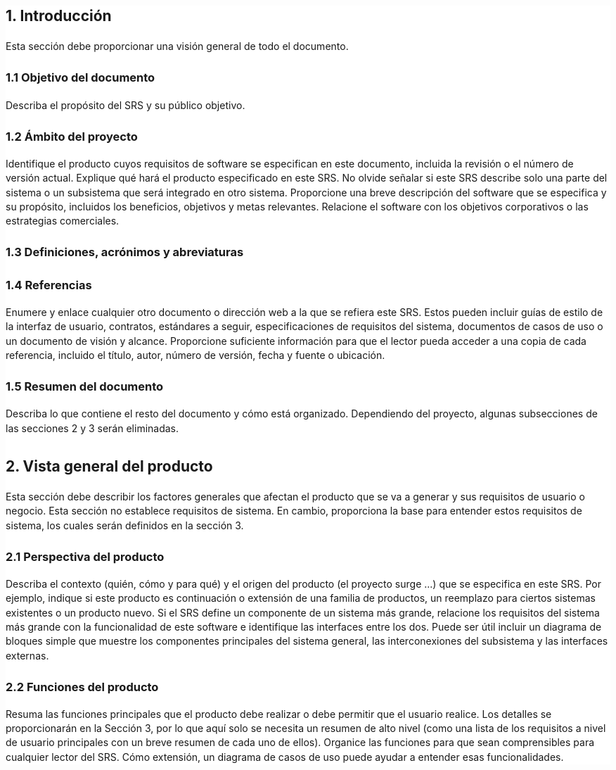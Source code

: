 ## 1. Introducción
Esta sección debe proporcionar una visión general de todo el documento.

### 1.1 Objetivo del documento
Describa el propósito del SRS y su público objetivo.

### 1.2 Ámbito del proyecto
Identifique el producto cuyos requisitos de software se especifican en este documento, incluida la revisión o el número de versión actual. Explique qué hará el producto especificado en este SRS. No olvide señalar si este SRS describe solo una parte del sistema o un subsistema que será integrado en otro sistema. Proporcione una breve descripción del software que se especifica y su propósito, incluidos los beneficios, objetivos y metas relevantes. Relacione el software con los objetivos corporativos o las estrategias comerciales.

### 1.3 Definiciones, acrónimos y abreviaturas

### 1.4 Referencias
Enumere y enlace cualquier otro documento o dirección web a la que se refiera este SRS. Estos pueden incluir guías de estilo de la interfaz de usuario, contratos, estándares a seguir, especificaciones de requisitos del sistema, documentos de casos de uso o un documento de visión y alcance. Proporcione suficiente información para que el lector pueda acceder a una copia de cada referencia, incluido el título, autor, número de versión, fecha y fuente o ubicación.

### 1.5 Resumen del documento
Describa lo que contiene el resto del documento y cómo está organizado. Dependiendo del proyecto, algunas subsecciones de las secciones 2 y 3 serán eliminadas.

## 2. Vista general del producto
Esta sección debe describir los factores generales que afectan el producto que se va a generar y sus requisitos de usuario o negocio. Esta sección no establece requisitos de sistema. En cambio, proporciona la base para entender estos requisitos de sistema, los cuales serán definidos en la sección 3.

### 2.1 Perspectiva del producto
Describa el contexto (quién, cómo y para qué) y el origen del producto (el proyecto surge ...) que se especifica en este SRS. Por ejemplo, indique si este producto es continuación o extensión de una familia de productos, un reemplazo para ciertos sistemas existentes o un producto nuevo. Si el SRS define un componente de un sistema más grande, relacione los requisitos del sistema más grande con la funcionalidad de este software e identifique las interfaces entre los dos. Puede ser útil incluir un diagrama de bloques simple que muestre los componentes principales del sistema general, las interconexiones del subsistema y las interfaces externas.

### 2.2 Funciones del producto
Resuma las funciones principales que el producto debe realizar o debe permitir que el usuario realice. Los detalles se proporcionarán en la Sección 3, por lo que aquí solo se necesita un resumen de alto nivel (como una lista de los requisitos a nivel de usuario principales con un breve resumen de cada uno de ellos). Organice las funciones para que sean comprensibles para cualquier lector del SRS. Cómo extensión, un diagrama de casos de uso puede ayudar a entender esas funcionalidades.
